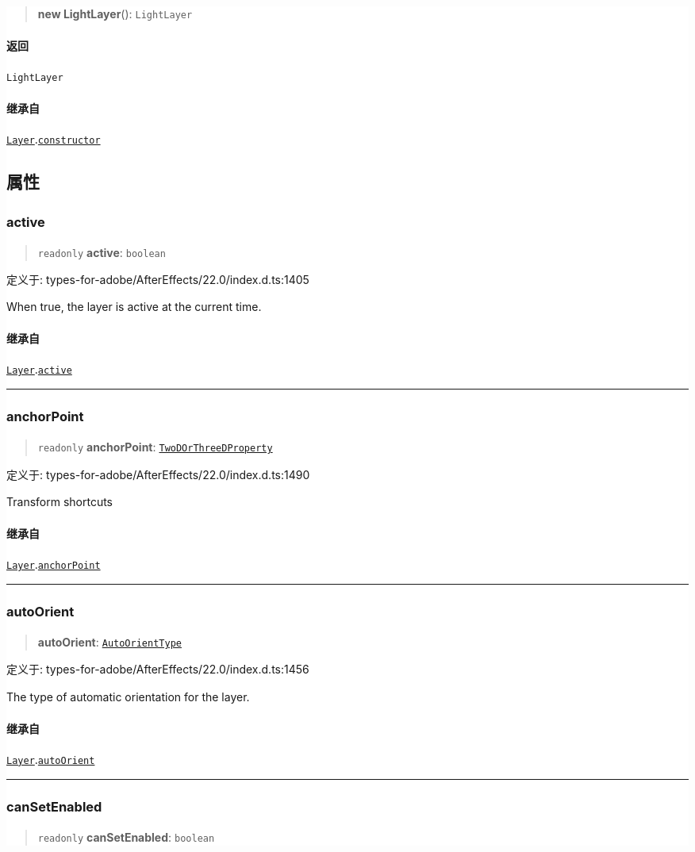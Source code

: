 > **new LightLayer**(): `LightLayer`

#### 返回

`LightLayer`

#### 继承自

[`Layer`](Layer.md).[`constructor`](Layer.md#constructor)

## 属性

### active

> `readonly` **active**: `boolean`

定义于: types-for-adobe/AfterEffects/22.0/index.d.ts:1405

When true, the layer is active at the current time.

#### 继承自

[`Layer`](Layer.md).[`active`](Layer.md#active)

***

### anchorPoint

> `readonly` **anchorPoint**: [`TwoDOrThreeDProperty`](../type-aliases/TwoDOrThreeDProperty.md)

定义于: types-for-adobe/AfterEffects/22.0/index.d.ts:1490

Transform shortcuts

#### 继承自

[`Layer`](Layer.md).[`anchorPoint`](Layer.md#anchorpoint)

***

### autoOrient

> **autoOrient**: [`AutoOrientType`](../enumerations/AutoOrientType.md)

定义于: types-for-adobe/AfterEffects/22.0/index.d.ts:1456

The type of automatic orientation for the layer.

#### 继承自

[`Layer`](Layer.md).[`autoOrient`](Layer.md#autoorient)

***

### canSetEnabled

> `readonly` **canSetEnabled**: `boolean`
